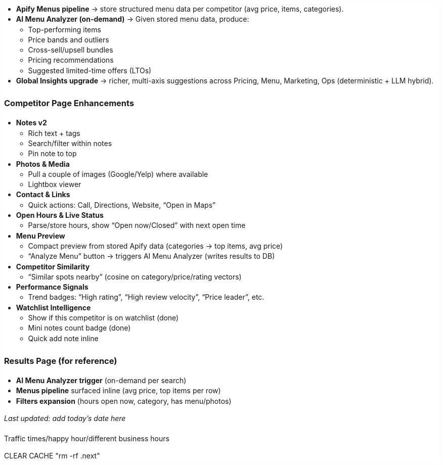 - **Apify Menus pipeline** → store structured menu data per competitor (avg price, items, categories).
- **AI Menu Analyzer (on-demand)** → Given stored menu data, produce:
  - Top-performing items
  - Price bands and outliers
  - Cross-sell/upsell bundles
  - Pricing recommendations
  - Suggested limited-time offers (LTOs)
- **Global Insights upgrade** → richer, multi-axis suggestions across Pricing, Menu, Marketing, Ops (deterministic + LLM hybrid).

### Competitor Page Enhancements

- **Notes v2**
  - Rich text + tags
  - Search/filter within notes
  - Pin note to top
- **Photos & Media**
  - Pull a couple of images (Google/Yelp) where available
  - Lightbox viewer
- **Contact & Links**
  - Quick actions: Call, Directions, Website, “Open in Maps”
- **Open Hours & Live Status**
  - Parse/store hours, show “Open now/Closed” with next open time
- **Menu Preview**
  - Compact preview from stored Apify data (categories → top items, avg price)
  - “Analyze Menu” button → triggers AI Menu Analyzer (writes results to DB)
- **Competitor Similarity**
  - “Similar spots nearby” (cosine on category/price/rating vectors)
- **Performance Signals**
  - Trend badges: “High rating”, “High review velocity”, “Price leader”, etc.
- **Watchlist Intelligence**
  - Show if this competitor is on watchlist (done)
  - Mini notes count badge (done)
  - Quick add note inline

### Results Page (for reference)

- **AI Menu Analyzer trigger** (on-demand per search)
- **Menus pipeline** surfaced inline (avg price, top items per row)
- **Filters expansion** (hours open now, category, has menu/photos)

_Last updated: add today’s date here_

####

Traffic times/happy hour/different business hours

CLEAR CACHE "rm -rf .next"
